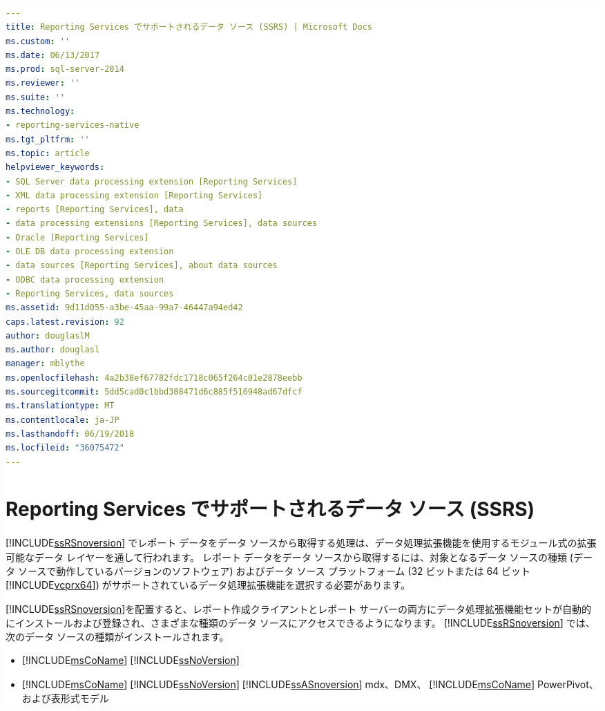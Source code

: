 ```yaml
---
title: Reporting Services でサポートされるデータ ソース (SSRS) | Microsoft Docs
ms.custom: ''
ms.date: 06/13/2017
ms.prod: sql-server-2014
ms.reviewer: ''
ms.suite: ''
ms.technology:
- reporting-services-native
ms.tgt_pltfrm: ''
ms.topic: article
helpviewer_keywords:
- SQL Server data processing extension [Reporting Services]
- XML data processing extension [Reporting Services]
- reports [Reporting Services], data
- data processing extensions [Reporting Services], data sources
- Oracle [Reporting Services]
- OLE DB data processing extension
- data sources [Reporting Services], about data sources
- ODBC data processing extension
- Reporting Services, data sources
ms.assetid: 9d11d055-a3be-45aa-99a7-46447a94ed42
caps.latest.revision: 92
author: douglaslM
ms.author: douglasl
manager: mblythe
ms.openlocfilehash: 4a2b38ef67782fdc1718c065f264c01e2878eebb
ms.sourcegitcommit: 5dd5cad0c1bbd308471d6c885f516948ad67dfcf
ms.translationtype: MT
ms.contentlocale: ja-JP
ms.lasthandoff: 06/19/2018
ms.locfileid: "36075472"
---
```

# <a name="data-sources-supported-by-reporting-services-ssrs"></a>Reporting Services でサポートされるデータ ソース (SSRS)
  [!INCLUDE[ssRSnoversion](../../includes/ssrsnoversion-md.md)] でレポート データをデータ ソースから取得する処理は、データ処理拡張機能を使用するモジュール式の拡張可能なデータ レイヤーを通して行われます。 レポート データをデータ ソースから取得するには、対象となるデータ ソースの種類 (データ ソースで動作しているバージョンのソフトウェア) およびデータ ソース プラットフォーム (32 ビットまたは 64 ビット [!INCLUDE[vcprx64](../../includes/vcprx64-md.md)]) がサポートされているデータ処理拡張機能を選択する必要があります。  
  
 [!INCLUDE[ssRSnoversion](../../includes/ssrsnoversion-md.md)]を配置すると、レポート作成クライアントとレポート サーバーの両方にデータ処理拡張機能セットが自動的にインストールおよび登録され、さまざまな種類のデータ ソースにアクセスできるようになります。 [!INCLUDE[ssRSnoversion](../../includes/ssrsnoversion-md.md)] では、次のデータ ソースの種類がインストールされます。  
  
-   [!INCLUDE[msCoName](../../includes/msconame-md.md)] [!INCLUDE[ssNoVersion](../../includes/ssnoversion-md.md)]  
  
-   [!INCLUDE[msCoName](../../includes/msconame-md.md)] [!INCLUDE[ssNoVersion](../../includes/ssnoversion-md.md)] [!INCLUDE[ssASnoversion](../../includes/ssasnoversion-md.md)] mdx、DMX、 [!INCLUDE[msCoName](../../includes/msconame-md.md)] PowerPivot、および表形式モデル  
  